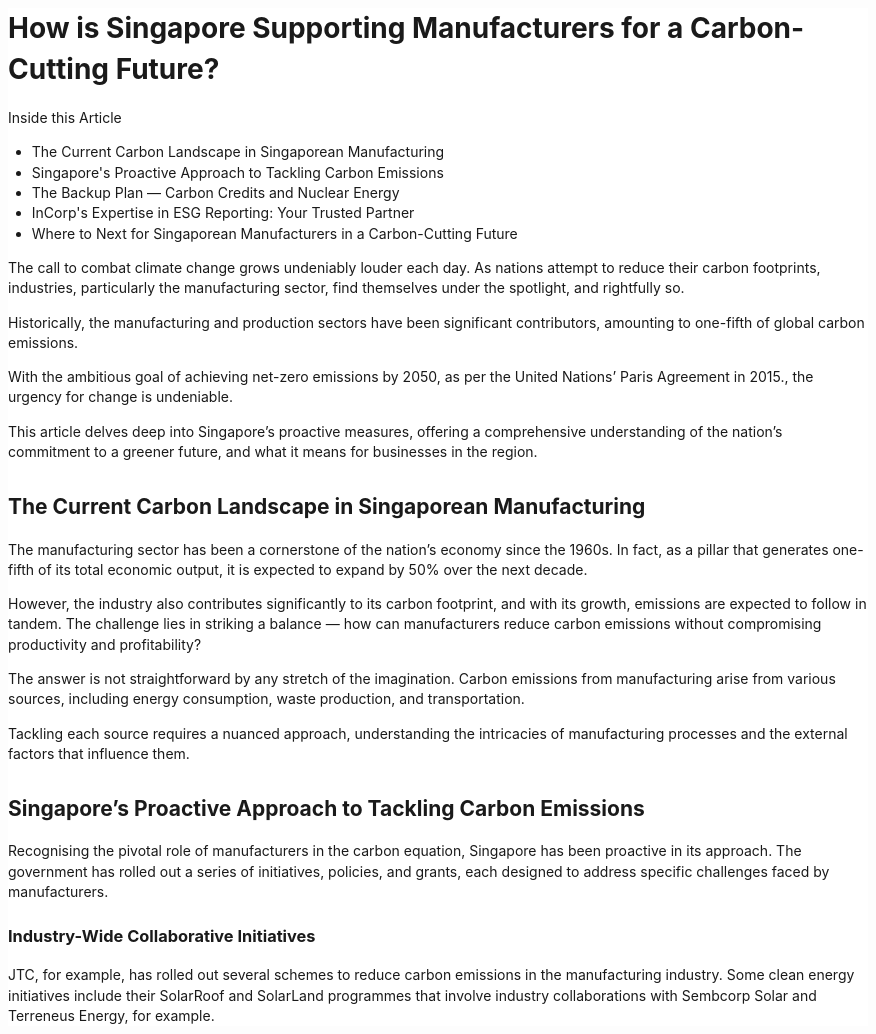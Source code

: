 # How is Singapore Supporting Manufacturers for a Carbon-Cutting Future?



Inside this Article

- The Current Carbon Landscape in Singaporean Manufacturing
- Singapore's Proactive Approach to Tackling Carbon Emissions
- The Backup Plan — Carbon Credits and Nuclear Energy
- InCorp's Expertise in ESG Reporting: Your Trusted Partner
- Where to Next for Singaporean Manufacturers in a Carbon-Cutting Future

The call to combat climate change grows undeniably louder each day. As nations attempt to reduce their carbon footprints, industries, particularly the manufacturing sector, find themselves under the spotlight, and rightfully so.

Historically, the manufacturing and production sectors have been significant contributors, amounting to one-fifth of global carbon emissions.

With the ambitious goal of achieving net-zero emissions by 2050, as per the United Nations’ Paris Agreement in 2015., the urgency for change is undeniable.

This article delves deep into Singapore’s proactive measures, offering a comprehensive understanding of the nation’s commitment to a greener future, and what it means for businesses in the region.

## The Current Carbon Landscape in Singaporean Manufacturing

The manufacturing sector has been a cornerstone of the nation’s economy since the 1960s. In fact, as a pillar that generates one-fifth of its total economic output, it is expected to expand by 50% over the next decade.

However, the industry also contributes significantly to its carbon footprint, and with its growth, emissions are expected to follow in tandem. The challenge lies in striking a balance — how can manufacturers reduce carbon emissions without compromising productivity and profitability?

The answer is not straightforward by any stretch of the imagination. Carbon emissions from manufacturing arise from various sources, including energy consumption, waste production, and transportation.

Tackling each source requires a nuanced approach, understanding the intricacies of manufacturing processes and the external factors that influence them.

## Singapore’s Proactive Approach to Tackling Carbon Emissions

Recognising the pivotal role of manufacturers in the carbon equation, Singapore has been proactive in its approach. The government has rolled out a series of initiatives, policies, and grants, each designed to address specific challenges faced by manufacturers.

### Industry-Wide Collaborative Initiatives

JTC, for example, has rolled out several schemes to reduce carbon emissions in the manufacturing industry. Some clean energy initiatives include their SolarRoof and SolarLand programmes that involve industry collaborations with Sembcorp Solar and Terreneus Energy, for example.
